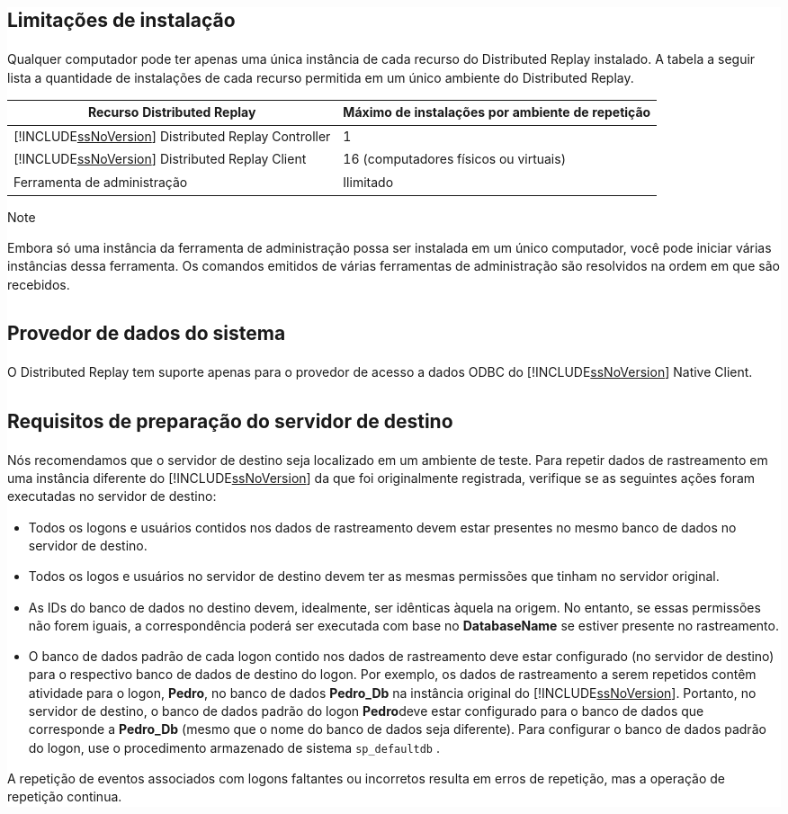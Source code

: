 ## <a name="installation-limitations"></a>Limitações de instalação  
 Qualquer computador pode ter apenas uma única instância de cada recurso do Distributed Replay instalado. A tabela a seguir lista a quantidade de instalações de cada recurso permitida em um único ambiente do Distributed Replay.  
  
|Recurso Distributed Replay|Máximo de instalações por ambiente de repetição|  
|--------------------------------|--------------------------------------------------|  
|[!INCLUDE[ssNoVersion](../../includes/ssnoversion-md.md)] Distributed Replay Controller|1|  
|[!INCLUDE[ssNoVersion](../../includes/ssnoversion-md.md)] Distributed Replay Client|16 (computadores físicos ou virtuais)|  
|Ferramenta de administração|Ilimitado|  
  
> [!NOTE]  
>  Embora só uma instância da ferramenta de administração possa ser instalada em um único computador, você pode iniciar várias instâncias dessa ferramenta. Os comandos emitidos de várias ferramentas de administração são resolvidos na ordem em que são recebidos.  
  
## <a name="data-access-provider"></a>Provedor de dados do sistema  
 O Distributed Replay tem suporte apenas para o provedor de acesso a dados ODBC do [!INCLUDE[ssNoVersion](../../includes/ssnoversion-md.md)] Native Client.  
  
## <a name="target-server-preparation-requirements"></a>Requisitos de preparação do servidor de destino  
 Nós recomendamos que o servidor de destino seja localizado em um ambiente de teste. Para repetir dados de rastreamento em uma instância diferente do [!INCLUDE[ssNoVersion](../../includes/ssnoversion-md.md)] da que foi originalmente registrada, verifique se as seguintes ações foram executadas no servidor de destino:  
  
-   Todos os logons e usuários contidos nos dados de rastreamento devem estar presentes no mesmo banco de dados no servidor de destino.  
  
-   Todos os logos e usuários no servidor de destino devem ter as mesmas permissões que tinham no servidor original.  
  
-   As IDs do banco de dados no destino devem, idealmente, ser idênticas àquela na origem. No entanto, se essas permissões não forem iguais, a correspondência poderá ser executada com base no **DatabaseName** se estiver presente no rastreamento.  
  
-   O banco de dados padrão de cada logon contido nos dados de rastreamento deve estar configurado (no servidor de destino) para o respectivo banco de dados de destino do logon. Por exemplo, os dados de rastreamento a serem repetidos contêm atividade para o logon, **Pedro**, no banco de dados **Pedro_Db** na instância original do [!INCLUDE[ssNoVersion](../../includes/ssnoversion-md.md)]. Portanto, no servidor de destino, o banco de dados padrão do logon **Pedro**deve estar configurado para o banco de dados que corresponde a **Pedro_Db** (mesmo que o nome do banco de dados seja diferente). Para configurar o banco de dados padrão do logon, use o procedimento armazenado de sistema `sp_defaultdb` .  
  
 A repetição de eventos associados com logons faltantes ou incorretos resulta em erros de repetição, mas a operação de repetição continua.  
  